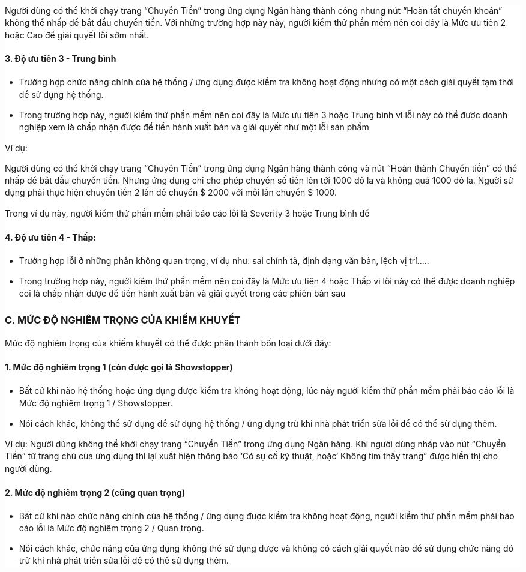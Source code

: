 Người dùng có thể khởi chạy trang “Chuyển Tiền” trong ứng dụng Ngân hàng thành công nhưng nút “Hoàn tất chuyển khoản” không thể nhấp để bắt đầu chuyển tiền.
Với những trường hợp này này, người kiểm thử phần mềm nên coi đây là Mức ưu tiên 2 hoặc Cao để giải quyết lỗi sớm nhất.

#### 3. Độ ưu tiên 3 - Trung bình

- Trường hợp chức năng chính của hệ thống / ứng dụng được kiểm tra không hoạt động nhưng có một cách giải quyết tạm thời để sử dụng hệ thống.

- Trong trường hợp này, người kiểm thử phần mềm nên coi đây là Mức ưu tiên 3 hoặc Trung bình vì lỗi này có thể được doanh nghiệp xem là chấp nhận được để tiến hành xuất bản và giải quyết như một lỗi sản phẩm

Ví dụ: 

Người dùng có thể khởi chạy trang “Chuyển Tiền” trong ứng dụng Ngân hàng thành công và nút “Hoàn thành Chuyển tiền” có thể nhấp để bắt đầu chuyển tiền. Nhưng ứng dụng chỉ cho phép chuyển số tiền lên tới 1000 đô la và không quá 1000 đô la. Người sử dụng phải thực hiện  chuyển tiền 2 lần để chuyển $ 2000 với mỗi lần chuyển $ 1000.

Trong ví dụ này, người kiểm thử phần mềm phải báo cáo lỗi là Severity 3 hoặc Trung bình để 



#### 4. Độ ưu tiên 4 - Thấp:

- Trường hợp lỗi ở những phần không quan trọng, ví dụ như: sai chính tả, định dạng văn bản, lệch vị trí.....

- Trong trường hợp này, người kiểm thử phần mềm nên coi đây là  Mức ưu tiên 4 hoặc Thấp vì lỗi này có thể được doanh nghiệp coi là chấp nhận được để tiến hành xuất bản và giải quyết trong các phiên bản sau


### C. MỨC ĐỘ NGHIÊM TRỌNG CỦA KHIẾM KHUYẾT 

Mức độ nghiêm trọng của khiếm khuyết có thể được phân thành bốn loại dưới đây:

#### 1. Mức độ nghiêm trọng 1 (còn được gọi là Showstopper)
 
- Bất cứ khi nào hệ thống hoặc ứng dụng được kiểm tra không hoạt động, lúc này người kiểm thử phần mềm phải báo cáo lỗi là Mức độ nghiêm trọng 1 / Showstopper.

- Nói cách khác, không thể sử dụng để sử dụng hệ thống / ứng dụng trừ khi nhà phát triển sửa lỗi để có thể sử dụng thêm.

Ví dụ: Người dùng không thể khởi chạy trang “Chuyển Tiền” trong ứng dụng Ngân hàng. Khi người dùng nhấp vào nút “Chuyển Tiền” từ trang chủ của ứng dụng thì lại xuất hiện thông báo ‘Có sự cố kỹ thuật, hoặc‘ Không tìm thấy trang” được hiển thị cho người dùng.


#### 2. Mức độ nghiêm trọng 2 (cũng quan trọng)

- Bất cứ khi nào chức năng chính của hệ thống / ứng dụng được kiểm tra không hoạt động, người kiểm thử phần mềm phải báo cáo lỗi là Mức độ nghiêm trọng 2 / Quan trọng. 

- Nói cách khác, chức năng của ứng dụng không thể sử dụng được và không có cách giải quyết nào để sử dụng chức năng đó trừ khi nhà phát triển sửa lỗi để có thể sử dụng thêm.
